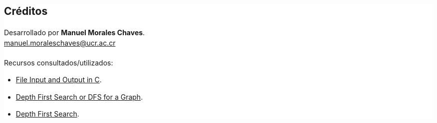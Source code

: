 ## Créditos
Desarrollado por **Manuel Morales Chaves**.  
<manuel.moraleschaves@ucr.ac.cr>
\
\
Recursos consultados/utilizados:
- [File Input and Output in C](https://www.cs.utah.edu/~germain/PPS/Topics/C_Language/file_IO.html).

- [Depth First Search or DFS for a Graph](https://www.geeksforgeeks.org/depth-first-search-or-dfs-for-a-graph/).

- [Depth First Search](https://iq.opengenus.org/depth-first-search/).
